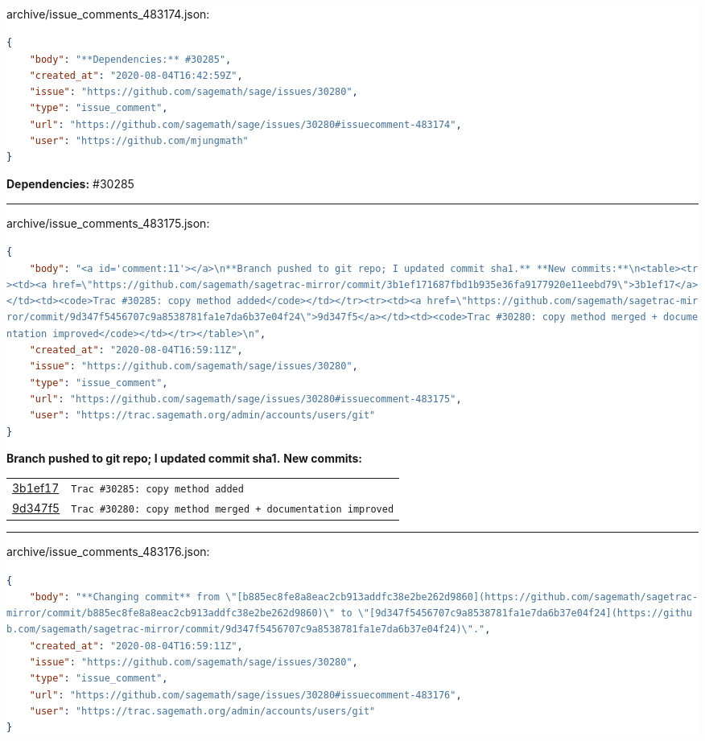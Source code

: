 
archive/issue_comments_483174.json:
```json
{
    "body": "**Dependencies:** #30285",
    "created_at": "2020-08-04T16:42:59Z",
    "issue": "https://github.com/sagemath/sage/issues/30280",
    "type": "issue_comment",
    "url": "https://github.com/sagemath/sage/issues/30280#issuecomment-483174",
    "user": "https://github.com/mjungmath"
}
```

**Dependencies:** #30285



---

archive/issue_comments_483175.json:
```json
{
    "body": "<a id='comment:11'></a>\n**Branch pushed to git repo; I updated commit sha1.** **New commits:**\n<table><tr><td><a href=\"https://github.com/sagemath/sagetrac-mirror/commit/3b1ef171687fbd1b935e36fa9177920e11eebd79\">3b1ef17</a></td><td><code>Trac #30285: copy method added</code></td></tr><tr><td><a href=\"https://github.com/sagemath/sagetrac-mirror/commit/9d347f5456707c9a8538781fa1e7da6b37e04f24\">9d347f5</a></td><td><code>Trac #30280: copy method merged + documentation improved</code></td></tr></table>\n",
    "created_at": "2020-08-04T16:59:11Z",
    "issue": "https://github.com/sagemath/sage/issues/30280",
    "type": "issue_comment",
    "url": "https://github.com/sagemath/sage/issues/30280#issuecomment-483175",
    "user": "https://trac.sagemath.org/admin/accounts/users/git"
}
```

<a id='comment:11'></a>
**Branch pushed to git repo; I updated commit sha1.** **New commits:**
<table><tr><td><a href="https://github.com/sagemath/sagetrac-mirror/commit/3b1ef171687fbd1b935e36fa9177920e11eebd79">3b1ef17</a></td><td><code>Trac #30285: copy method added</code></td></tr><tr><td><a href="https://github.com/sagemath/sagetrac-mirror/commit/9d347f5456707c9a8538781fa1e7da6b37e04f24">9d347f5</a></td><td><code>Trac #30280: copy method merged + documentation improved</code></td></tr></table>




---

archive/issue_comments_483176.json:
```json
{
    "body": "**Changing commit** from \"[b885ec8fe8a8eac2cb913addfc38e2be262d9860](https://github.com/sagemath/sagetrac-mirror/commit/b885ec8fe8a8eac2cb913addfc38e2be262d9860)\" to \"[9d347f5456707c9a8538781fa1e7da6b37e04f24](https://github.com/sagemath/sagetrac-mirror/commit/9d347f5456707c9a8538781fa1e7da6b37e04f24)\".",
    "created_at": "2020-08-04T16:59:11Z",
    "issue": "https://github.com/sagemath/sage/issues/30280",
    "type": "issue_comment",
    "url": "https://github.com/sagemath/sage/issues/30280#issuecomment-483176",
    "user": "https://trac.sagemath.org/admin/accounts/users/git"
}
```
